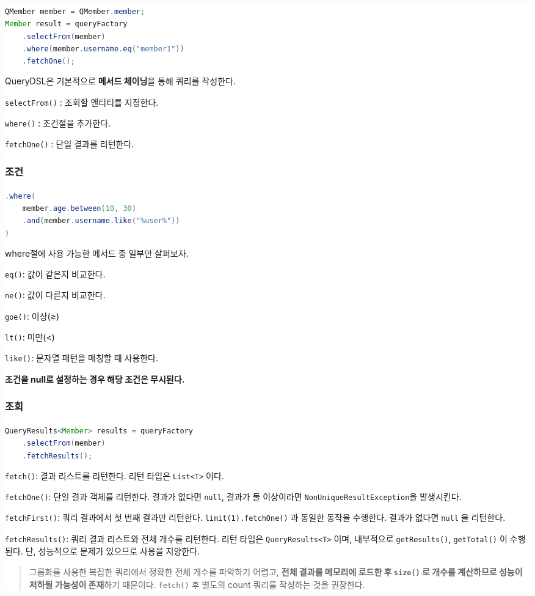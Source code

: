 ```java
QMember member = QMember.member;
Member result = queryFactory
    .selectFrom(member)
    .where(member.username.eq("member1"))
    .fetchOne();

```

QueryDSL은 기본적으로 **메서드 체이닝**을 통해 쿼리를 작성한다.

`selectFrom()` : 조회할 엔티티를 지정한다.

`where()` : 조건절을 추가한다.

`fetchOne()` : 단일 결과를 리턴한다.

### 조건

```java
.where(
    member.age.between(10, 30)
    .and(member.username.like("%user%"))
)

```

where절에 사용 가능한 메서드 중 일부만 살펴보자.

`eq()`: 값이 같은지 비교한다.

`ne()`: 값이 다른지 비교한다.

`goe()`: 이상(≥)

`lt()`: 미만(<)

`like()`: 문자열 패턴을 매칭할 때 사용한다.

**조건을 null로 설정하는 경우 해당 조건은 무시된다.**

### 조회

```java
QueryResults<Member> results = queryFactory
    .selectFrom(member)
    .fetchResults();

```

`fetch()`: 결과 리스트를 리턴한다. 리턴 타입은 `List<T>` 이다.

`fetchOne()`: 단일 결과 객체를 리턴한다. 결과가 없다면 `null`, 결과가 둘 이상이라면 `NonUniqueResultException`을 발생시킨다.

`fetchFirst()`: 쿼리 결과에서 첫 번째 결과만 리턴한다. `limit(1).fetchOne()` 과 동일한 동작을 수행한다. 결과가 없다면 `null` 을 리턴한다.

`fetchResults()`: 쿼리 결과 리스트와 전체 개수를 리턴한다. 리턴 타입은 `QueryResults<T>` 이며, 내부적으로 `getResults()`, `getTotal()` 이 수행된다. 단, 성능적으로 문제가 있으므로 사용을 지양한다.

> 그룹화를 사용한 복잡한 쿼리에서 정확한 전체 개수를 파악하기 어렵고, **전체 결과를 메모리에 로드한 후 `size()` 로 개수를 계산하므로 성능이 저하될 가능성이 존재**하기 때문이다. `fetch()` 후 별도의 count 쿼리를 작성하는 것을 권장한다.
> 

